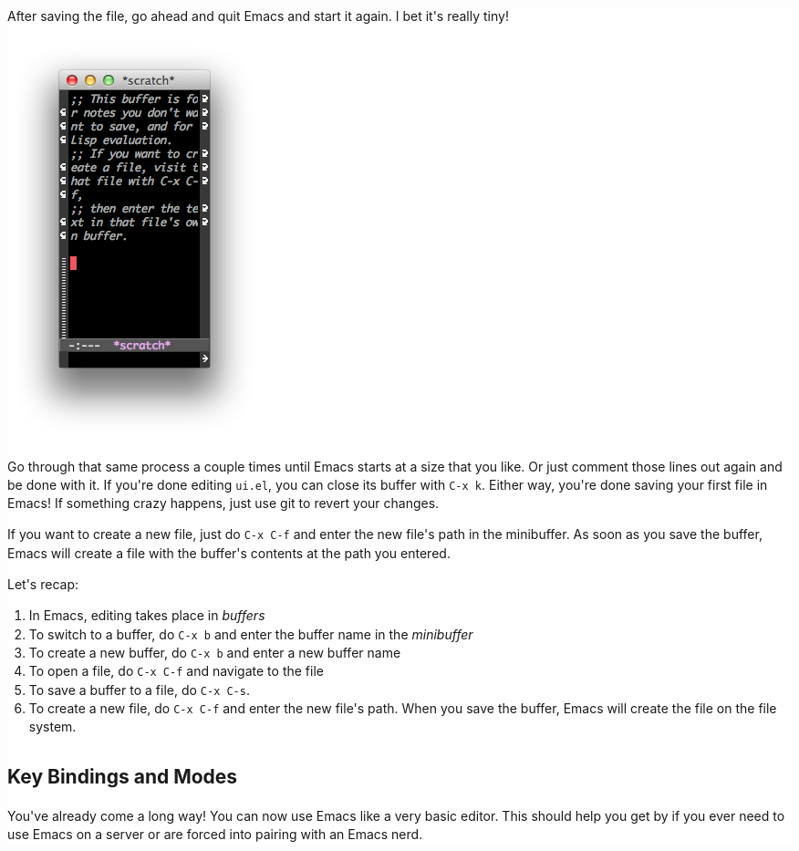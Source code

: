 After saving the file, go ahead and quit Emacs and start it again. I
bet it's really tiny!

![Tinemacs](images/basic-emacs/emacs-20-20.png)

Go through that same process a couple times until Emacs starts at a
size that you like. Or just comment those lines out again and be done
with it. If you're done editing `ui.el`, you can close its buffer
with `C-x k`. Either way, you're done saving your first file in Emacs!
If something crazy happens, just use git to revert your changes.

If you want to create a new file, just do `C-x C-f` and enter the new
file's path in the minibuffer. As soon as you save the buffer, Emacs
will create a file with the buffer's contents at the path you entered.

Let's recap:

1. In Emacs, editing takes place in *buffers*
2. To switch to a buffer, do `C-x b` and enter the buffer name in the
   *minibuffer*
3. To create a new buffer, do `C-x b` and enter a new buffer name
4. To open a file, do `C-x C-f` and navigate to the file
5. To save a buffer to a file, do `C-x C-s`.
6. To create a new file, do `C-x C-f` and enter the new file's path.
   When you save the buffer, Emacs will create the file on the file
   system.

## Key Bindings and Modes

You've already come a long way! You can now use Emacs like a very
basic editor. This should help you get by if you ever need to use
Emacs on a server or are forced into pairing with an Emacs nerd.
